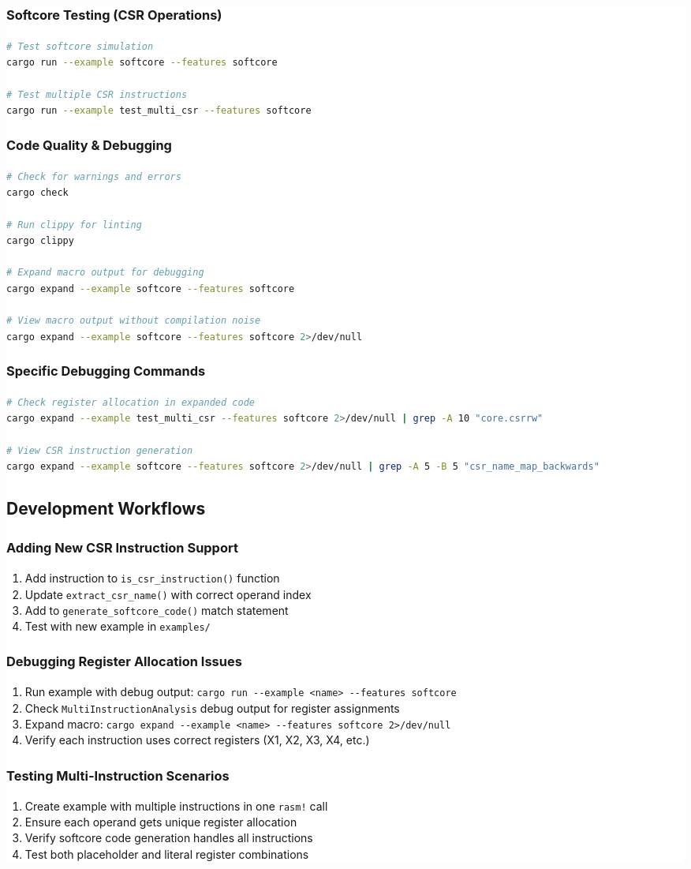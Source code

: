 ### Softcore Testing (CSR Operations)
```bash
# Test softcore simulation
cargo run --example softcore --features softcore

# Test multiple CSR instructions
cargo run --example test_multi_csr --features softcore
```

### Code Quality & Debugging
```bash
# Check for warnings and errors
cargo check

# Run clippy for linting
cargo clippy

# Expand macro output for debugging
cargo expand --example softcore --features softcore

# View macro output without compilation noise
cargo expand --example softcore --features softcore 2>/dev/null
```

### Specific Debugging Commands
```bash
# Check register allocation in expanded code
cargo expand --example test_multi_csr --features softcore 2>/dev/null | grep -A 10 "core.csrrw"

# View CSR instruction generation
cargo expand --example softcore --features softcore 2>/dev/null | grep -A 5 -B 5 "csr_name_map_backwards"
```

## Development Workflows

### Adding New CSR Instruction Support
1. Add instruction to `is_csr_instruction()` function
2. Update `extract_csr_name()` with correct operand index
3. Add to `generate_softcore_code()` match statement
4. Test with new example in `examples/`

### Debugging Register Allocation Issues
1. Run example with debug output: `cargo run --example <name> --features softcore`
2. Check `MultiInstructionAnalysis` debug output for register assignments
3. Expand macro: `cargo expand --example <name> --features softcore 2>/dev/null`
4. Verify each instruction uses correct registers (X1, X2, X3, X4, etc.)

### Testing Multi-Instruction Scenarios
1. Create example with multiple instructions in one `rasm!` call
2. Ensure each operand gets unique register allocation
3. Verify softcore code generation handles all instructions
4. Test both placeholder and literal register combinations
